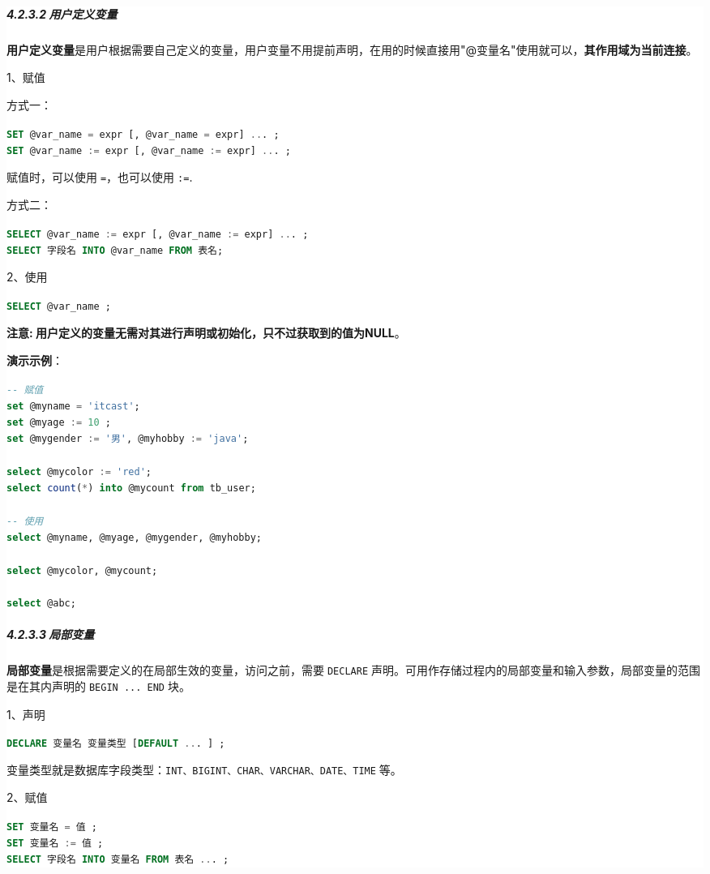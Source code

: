 ##### 4.2.3.2 用户定义变量

**用户定义变量**是用户根据需要自己定义的变量，用户变量不用提前声明，在用的时候直接用"@变量名"使用就可以，**其作用域为当前连接**。

1、赋值

方式一：
```sql
SET @var_name = expr [, @var_name = expr] ... ;
SET @var_name := expr [, @var_name := expr] ... ;
```

赋值时，可以使用 `=`，也可以使用 `:=`.

方式二：
```sql
SELECT @var_name := expr [, @var_name := expr] ... ;
SELECT 字段名 INTO @var_name FROM 表名;
```

2、使用
```sql
SELECT @var_name ;
```

**注意: 用户定义的变量无需对其进行声明或初始化，只不过获取到的值为NULL**。

**演示示例**：

```sql
-- 赋值
set @myname = 'itcast';
set @myage := 10 ;
set @mygender := '男', @myhobby := 'java';

select @mycolor := 'red';
select count(*) into @mycount from tb_user;

-- 使用
select @myname, @myage, @mygender, @myhobby;

select @mycolor, @mycount;

select @abc;
```

##### 4.2.3.3 局部变量

**局部变量**是根据需要定义的在局部生效的变量，访问之前，需要 `DECLARE` 声明。可用作存储过程内的局部变量和输入参数，局部变量的范围是在其内声明的 `BEGIN ... END` 块。

1、声明
```sql
DECLARE 变量名 变量类型 [DEFAULT ... ] ;
```

变量类型就是数据库字段类型：`INT、BIGINT、CHAR、VARCHAR、DATE、TIME` 等。

2、赋值
```sql
SET 变量名 = 值 ;
SET 变量名 := 值 ;
SELECT 字段名 INTO 变量名 FROM 表名 ... ;
```
